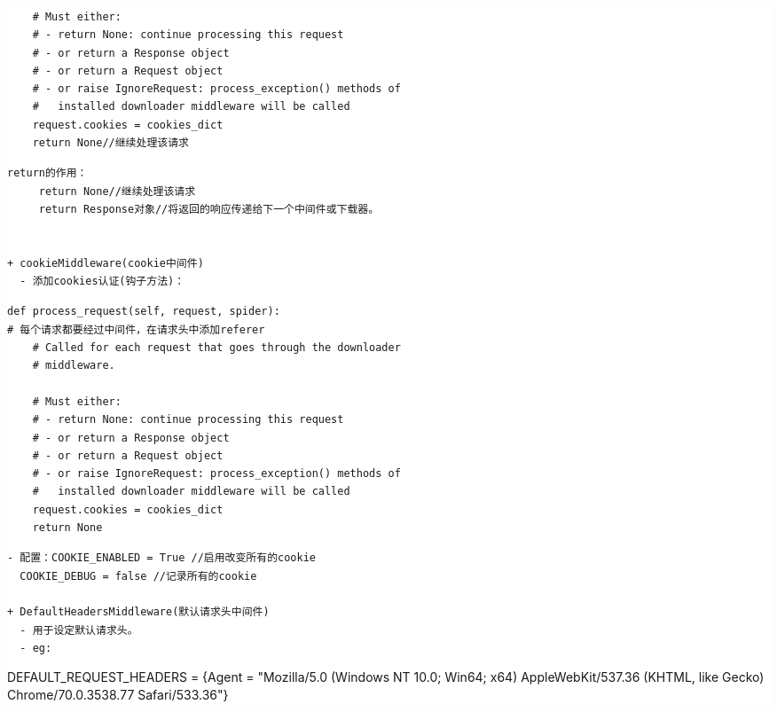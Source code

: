         # Must either:
        # - return None: continue processing this request
        # - or return a Response object
        # - or return a Request object
        # - or raise IgnoreRequest: process_exception() methods of
        #   installed downloader middleware will be called
        request.cookies = cookies_dict
        return None//继续处理该请求
```
return的作用：
     return None//继续处理该请求
     return Response对象//将返回的响应传递给下一个中间件或下载器。
     

+ cookieMiddleware(cookie中间件)
  - 添加cookies认证(钩子方法)：
```
    def process_request(self, request, spider):
    # 每个请求都要经过中间件，在请求头中添加referer
        # Called for each request that goes through the downloader
        # middleware.

        # Must either:
        # - return None: continue processing this request
        # - or return a Response object
        # - or return a Request object
        # - or raise IgnoreRequest: process_exception() methods of
        #   installed downloader middleware will be called
        request.cookies = cookies_dict
        return None
```
- 配置：COOKIE_ENABLED = True //启用改变所有的cookie
  COOKIE_DEBUG = false //记录所有的cookie
  
+ DefaultHeadersMiddleware(默认请求头中间件)
  - 用于设定默认请求头。
  - eg:
```
DEFAULT_REQUEST_HEADERS = {Agent = "Mozilla/5.0 (Windows NT 10.0; Win64; x64) AppleWebKit/537.36 (KHTML, like Gecko) Chrome/70.0.3538.77 Safari/533.36"}
```
```